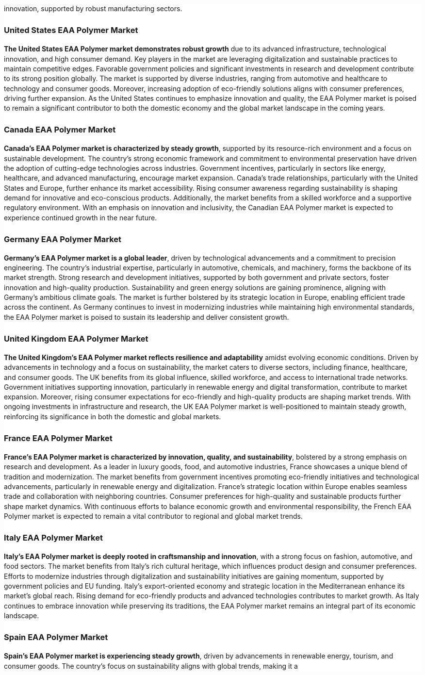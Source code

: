 innovation, supported by robust manufacturing sectors.</span></em></p></blockquote><h3><strong>United States EAA Polymer Market</strong></h3><p><strong>The United States EAA Polymer market demonstrates robust growth</strong> due to its advanced infrastructure, technological innovation, and high consumer demand. Key players in the market are leveraging digitalization and sustainable practices to maintain competitive edges. Favorable government policies and significant investments in research and development contribute to its strong position globally. The market is supported by diverse industries, ranging from automotive and healthcare to technology and consumer goods. Moreover, increasing adoption of eco-friendly solutions aligns with consumer preferences, driving further expansion. As the United States continues to emphasize innovation and quality, the EAA Polymer market is poised to remain a significant contributor to both the domestic economy and the global market landscape in the coming years.</p><h3><strong>Canada EAA Polymer Market</strong></h3><p><strong>Canada&rsquo;s EAA Polymer market is characterized by steady growth</strong>, supported by its resource-rich environment and a focus on sustainable development. The country&rsquo;s strong economic framework and commitment to environmental preservation have driven the adoption of cutting-edge technologies across industries. Government incentives, particularly in sectors like energy, healthcare, and advanced manufacturing, encourage market expansion. Canada&rsquo;s trade relationships, particularly with the United States and Europe, further enhance its market accessibility. Rising consumer awareness regarding sustainability is shaping demand for innovative and eco-conscious products. Additionally, the market benefits from a skilled workforce and a supportive regulatory environment. With an emphasis on innovation and inclusivity, the Canadian EAA Polymer market is expected to experience continued growth in the near future.</p><h3><strong>Germany EAA Polymer Market</strong></h3><p><strong>Germany&rsquo;s EAA Polymer market is a global leader</strong>, driven by technological advancements and a commitment to precision engineering. The country&rsquo;s industrial expertise, particularly in automotive, chemicals, and machinery, forms the backbone of its market strength. Strong research and development initiatives, supported by both government and private sectors, foster innovation and high-quality production. Sustainability and green energy solutions are gaining prominence, aligning with Germany&rsquo;s ambitious climate goals. The market is further bolstered by its strategic location in Europe, enabling efficient trade across the continent. As Germany continues to invest in modernizing industries while maintaining high environmental standards, the EAA Polymer market is poised to sustain its leadership and deliver consistent growth.</p><h3><strong>United Kingdom EAA Polymer Market</strong></h3><p><strong>The United Kingdom&rsquo;s EAA Polymer market reflects resilience and adaptability</strong> amidst evolving economic conditions. Driven by advancements in technology and a focus on sustainability, the market caters to diverse sectors, including finance, healthcare, and consumer goods. The UK benefits from its global influence, skilled workforce, and access to international trade networks. Government initiatives supporting innovation, particularly in renewable energy and digital transformation, contribute to market expansion. Moreover, rising consumer expectations for eco-friendly and high-quality products are shaping market trends. With ongoing investments in infrastructure and research, the UK EAA Polymer market is well-positioned to maintain steady growth, reinforcing its significance in both the domestic and global markets.</p><h3><strong>France EAA Polymer Market</strong></h3><p><strong>France&rsquo;s EAA Polymer market is characterized by innovation, quality, and sustainability</strong>, bolstered by a strong emphasis on research and development. As a leader in luxury goods, food, and automotive industries, France showcases a unique blend of tradition and modernization. The market benefits from government incentives promoting eco-friendly initiatives and technological advancements, particularly in renewable energy and digitalization. France&rsquo;s strategic location within Europe enables seamless trade and collaboration with neighboring countries. Consumer preferences for high-quality and sustainable products further shape market dynamics. With continuous efforts to balance economic growth and environmental responsibility, the French EAA Polymer market is expected to remain a vital contributor to regional and global market trends.</p><h3><strong>Italy EAA Polymer Market</strong></h3><p><strong>Italy&rsquo;s EAA Polymer market is deeply rooted in craftsmanship and innovation</strong>, with a strong focus on fashion, automotive, and food sectors. The market benefits from Italy&rsquo;s rich cultural heritage, which influences product design and consumer preferences. Efforts to modernize industries through digitalization and sustainability initiatives are gaining momentum, supported by government policies and EU funding. Italy&rsquo;s export-oriented economy and strategic location in the Mediterranean enhance its market&rsquo;s global reach. Rising demand for eco-friendly products and advanced technologies contributes to market growth. As Italy continues to embrace innovation while preserving its traditions, the EAA Polymer market remains an integral part of its economic landscape.</p><h3><strong>Spain EAA Polymer Market</strong></h3><p><strong>Spain&rsquo;s EAA Polymer market is experiencing steady growth</strong>, driven by advancements in renewable energy, tourism, and consumer goods. The country&rsquo;s focus on sustainability aligns with global trends, making it a